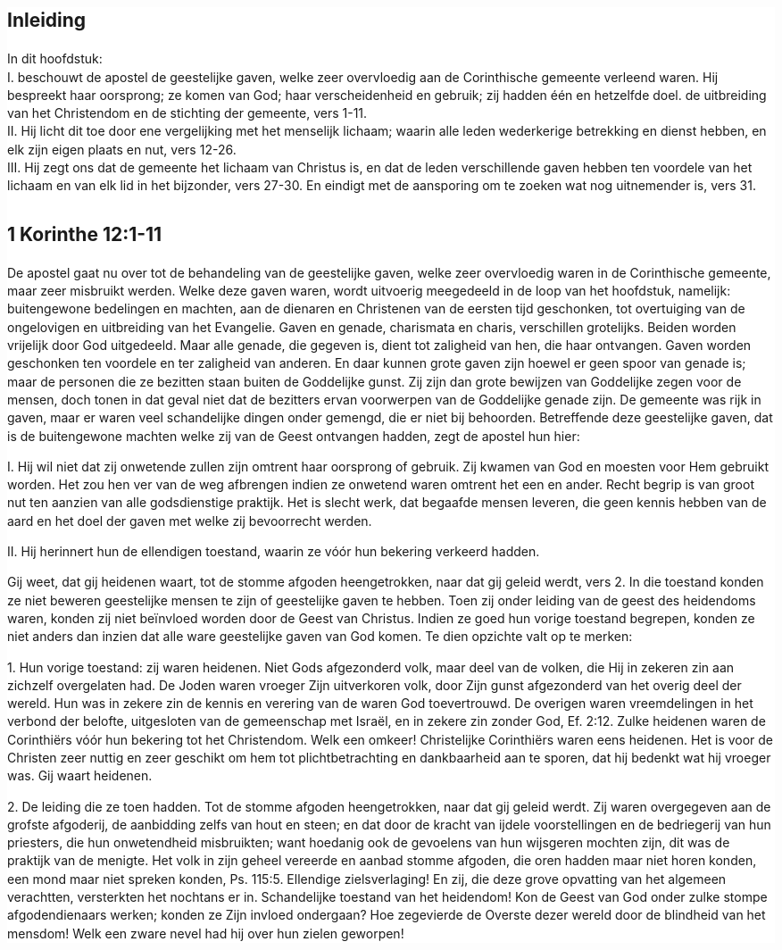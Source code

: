 ## Inleiding

In dit hoofdstuk:  
I. beschouwt de apostel de geestelijke gaven, welke zeer overvloedig aan de Corinthische gemeente verleend waren. Hij bespreekt haar oorsprong; ze komen van God; haar verscheidenheid en gebruik; zij hadden één en hetzelfde doel. de uitbreiding van het Christendom en de stichting der gemeente, vers 1-11.  
II. Hij licht dit toe door ene vergelijking met het menselijk lichaam; waarin alle leden wederkerige betrekking en dienst hebben, en elk zijn eigen plaats en nut, vers 12-26.  
III. Hij zegt ons dat de gemeente het lichaam van Christus is, en dat de leden verschillende gaven hebben ten voordele van het lichaam en van elk lid in het bijzonder, vers 27-30. En eindigt met de aansporing om te zoeken wat nog uitnemender is, vers 31.   

## 1 Korinthe 12:1-11 
De apostel gaat nu over tot de behandeling van de geestelijke gaven, welke zeer overvloedig waren in de Corinthische gemeente, maar zeer misbruikt werden. Welke deze gaven waren, wordt uitvoerig meegedeeld in de loop van het hoofdstuk, namelijk: buitengewone bedelingen en machten, aan de dienaren en Christenen van de eersten tijd geschonken, tot overtuiging van de ongelovigen en uitbreiding van het Evangelie. Gaven en genade, charismata en charis, verschillen grotelijks. Beiden worden vrijelijk door God uitgedeeld. Maar alle genade, die gegeven is, dient tot zaligheid van hen, die haar ontvangen. Gaven worden geschonken ten voordele en ter zaligheid van anderen. En daar kunnen grote gaven zijn hoewel er geen spoor van genade is; maar de personen die ze bezitten staan buiten de Goddelijke gunst. Zij zijn dan grote bewijzen van Goddelijke zegen voor de mensen, doch tonen in dat geval niet dat de bezitters ervan voorwerpen van de Goddelijke genade zijn. De gemeente was rijk in gaven, maar er waren veel schandelijke dingen onder gemengd, die er niet bij behoorden. Betreffende deze geestelijke gaven, dat is de buitengewone machten welke zij van de Geest ontvangen hadden, zegt de apostel hun hier: 

I. Hij wil niet dat zij onwetende zullen zijn omtrent haar oorsprong of gebruik. Zij kwamen van God en moesten voor Hem gebruikt worden. Het zou hen ver van de weg afbrengen indien ze onwetend waren omtrent het een en ander. Recht begrip is van groot nut ten aanzien van alle godsdienstige praktijk. Het is slecht werk, dat begaafde mensen leveren, die geen kennis hebben van de aard en het doel der gaven met welke zij bevoorrecht werden. 

II. Hij herinnert hun de ellendigen toestand, waarin ze vóór hun bekering verkeerd hadden. 

Gij weet, dat gij heidenen waart, tot de stomme afgoden heengetrokken,  naar dat gij geleid werdt, vers 2. In die toestand konden ze niet beweren geestelijke mensen te zijn of geestelijke gaven te hebben. Toen zij onder leiding van de geest des heidendoms waren, konden zij niet beïnvloed worden door de Geest van Christus. Indien ze goed hun vorige toestand begrepen, konden ze niet anders dan inzien dat alle ware geestelijke gaven van God komen. Te dien opzichte valt op te merken: 

1\. Hun vorige toestand: zij waren heidenen. Niet Gods afgezonderd volk, maar deel van de volken, die Hij in zekeren zin aan zichzelf overgelaten had. De Joden waren vroeger Zijn uitverkoren volk, door Zijn gunst afgezonderd van het overig deel der wereld. Hun was in zekere zin de kennis en verering van de waren God toevertrouwd. De overigen waren vreemdelingen in het verbond der belofte, uitgesloten van de gemeenschap met Israël, en in zekere zin zonder God, Ef. 2:12. Zulke heidenen waren de Corinthiërs vóór hun bekering tot het Christendom. Welk een omkeer! Christelijke Corinthiërs waren eens heidenen. Het is voor de Christen zeer nuttig en zeer geschikt om hem tot plichtbetrachting en dankbaarheid aan te sporen, dat hij bedenkt wat hij vroeger was. Gij waart heidenen. 

2\. De leiding die ze toen hadden. Tot de stomme afgoden heengetrokken,  naar dat gij geleid werdt. Zij waren overgegeven aan de grofste afgoderij, de aanbidding zelfs van hout en steen; en dat door de kracht van ijdele voorstellingen en de bedriegerij van hun priesters, die hun onwetendheid misbruikten; want hoedanig ook de gevoelens van hun wijsgeren mochten zijn, dit was de praktijk van de menigte. Het volk in zijn geheel vereerde en aanbad stomme afgoden, die oren hadden maar niet horen konden, een mond maar niet spreken konden, Ps. 115:5. Ellendige zielsverlaging! En zij, die deze grove opvatting van het algemeen verachtten, versterkten het nochtans er in. Schandelijke toestand van het heidendom! Kon de Geest van God onder zulke stompe afgodendienaars werken; konden ze Zijn invloed ondergaan? Hoe zegevierde de Overste dezer wereld door de blindheid van het mensdom! Welk een zware nevel had hij over hun zielen geworpen! 
